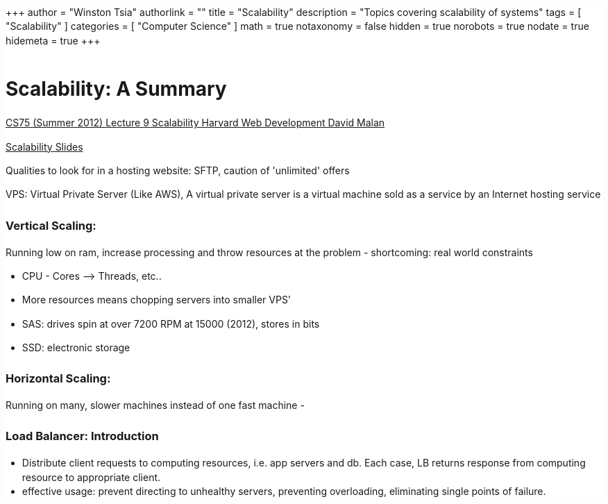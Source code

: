 +++
author = "Winston Tsia"
authorlink = ""
title = "Scalability"
description = "Topics covering scalability of systems"
tags = [
    "Scalability"
]
categories = [
    "Computer Science"
]
math = true
notaxonomy = false
hidden = true
norobots = true
nodate = true
hidemeta = true
+++

# Scalability: A Summary
[CS75 (Summer 2012) Lecture 9 Scalability Harvard Web Development David Malan](https://www.youtube.com/watch?v=-W9F__D3oY4)

[Scalability Slides](https://www.slideshare.net/jboner/scalability-availability-stability-patterns/)

Qualities to look for in a hosting website: SFTP, caution of 'unlimited' offers

VPS: Virtual Private Server (Like AWS), A virtual private server is a virtual machine sold as a service by an Internet hosting service

### Vertical Scaling: 
Running low on ram, increase processing and throw resources at the problem
    - shortcoming: real world constraints

- CPU - Cores --> Threads, etc..

- More resources means chopping servers into smaller VPS'

- SAS: drives spin at over 7200 RPM at 15000 (2012), stores in bits

- SSD: electronic storage

### Horizontal Scaling:
Running on many, slower machines instead of one fast machine
    - 

### Load Balancer: Introduction
- Distribute client requests to computing resources, i.e. app servers and db. Each case, LB returns response from computing resource to appropriate client.
- effective usage: prevent directing to unhealthy servers, preventing overloading, eliminating single points of failure.
